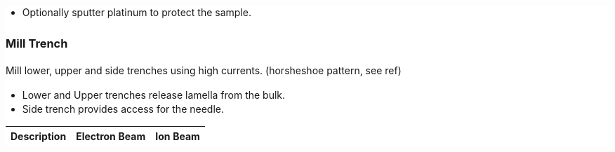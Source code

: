 - Optionally sputter platinum to protect the sample.

### Mill Trench

Mill lower, upper and side trenches using high currents. (horsheshoe pattern, see ref)

- Lower and Upper trenches release lamella from the bulk.
- Side trench provides access for the needle.

|Description| Electron Beam            |  Ion Beam
:-------------------------:|:-------------------------:|:-------------------------: